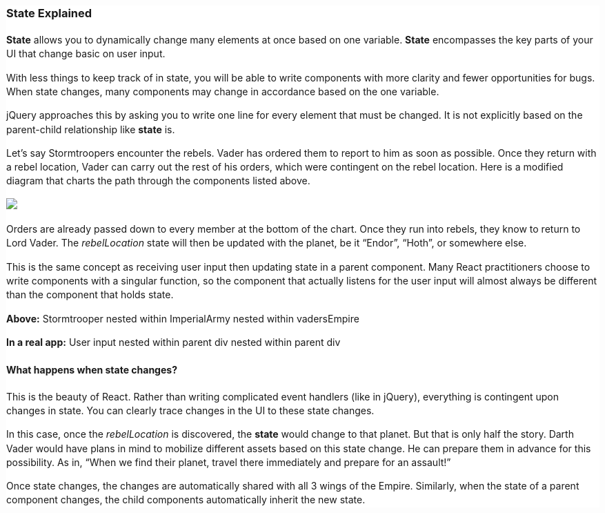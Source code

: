 



<iframe width="700" height="250" src="/media/1d8b396217d2edda04e3a570fec78159?postId=8ee486576492" data-media-id="1d8b396217d2edda04e3a570fec78159" data-thumbnail="https://i.embed.ly/1/image?url=https%3A%2F%2Favatars0.githubusercontent.com%2Fu%2F8312841%3Fv%3D3%26s%3D400&amp;key=4fce0568f2ce49e8b54624ef71a8a5bd" allowfullscreen="" frameborder="0"></iframe>





### State Explained

**State** allows you to dynamically change many elements at once based on one variable. **State** encompasses the key parts of your UI that change basic on user input.

With less things to keep track of in state, you will be able to write components with more clarity and fewer opportunities for bugs. When state changes, many components may change in accordance based on the one variable.

jQuery approaches this by asking you to write one line for every element that must be changed. It is not explicitly based on the parent-child relationship like **state** is.

Let’s say Stormtroopers encounter the rebels. Vader has ordered them to report to him as soon as possible. Once they return with a rebel location, Vader can carry out the rest of his orders, which were contingent on the rebel location. Here is a modified diagram that charts the path through the components listed above.



![](https://cdn-images-1.medium.com/max/1600/1*go7yyXmlbrzVJg7QDRJmjQ.png)



Orders are already passed down to every member at the bottom of the chart. Once they run into rebels, they know to return to Lord Vader. The _rebelLocation_ state will then be updated with the planet, be it “Endor”, “Hoth”, or somewhere else.

This is the same concept as receiving user input then updating state in a parent component. Many React practitioners choose to write components with a singular function, so the component that actually listens for the user input will almost always be different than the component that holds state.

**Above:** Stormtrooper nested within ImperialArmy nested within vadersEmpire

**In a real app:** User input nested within parent div nested within parent div

#### What happens when state changes?

This is the beauty of React. Rather than writing complicated event handlers (like in jQuery), everything is contingent upon changes in state. You can clearly trace changes in the UI to these state changes.

In this case, once the _rebelLocation_ is discovered, the **state** would change to that planet. But that is only half the story. Darth Vader would have plans in mind to mobilize different assets based on this state change. He can prepare them in advance for this possibility. As in, “When we find their planet, travel there immediately and prepare for an assault!”

Once state changes, the changes are automatically shared with all 3 wings of the Empire. Similarly, when the state of a parent component changes, the child components automatically inherit the new state.
